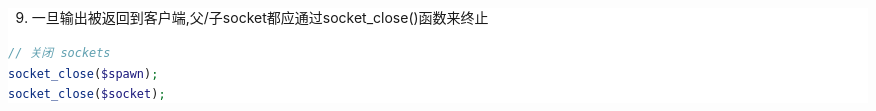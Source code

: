 9. 一旦输出被返回到客户端,父/子socket都应通过socket_close()函数来终止  
```php
// 关闭 sockets
socket_close($spawn);
socket_close($socket);
```